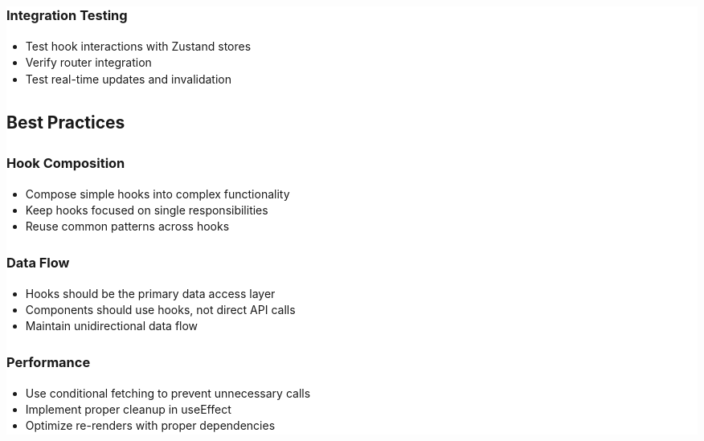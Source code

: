 ### Integration Testing
- Test hook interactions with Zustand stores
- Verify router integration
- Test real-time updates and invalidation

## Best Practices

### Hook Composition
- Compose simple hooks into complex functionality
- Keep hooks focused on single responsibilities
- Reuse common patterns across hooks

### Data Flow
- Hooks should be the primary data access layer
- Components should use hooks, not direct API calls
- Maintain unidirectional data flow

### Performance
- Use conditional fetching to prevent unnecessary calls
- Implement proper cleanup in useEffect
- Optimize re-renders with proper dependencies
